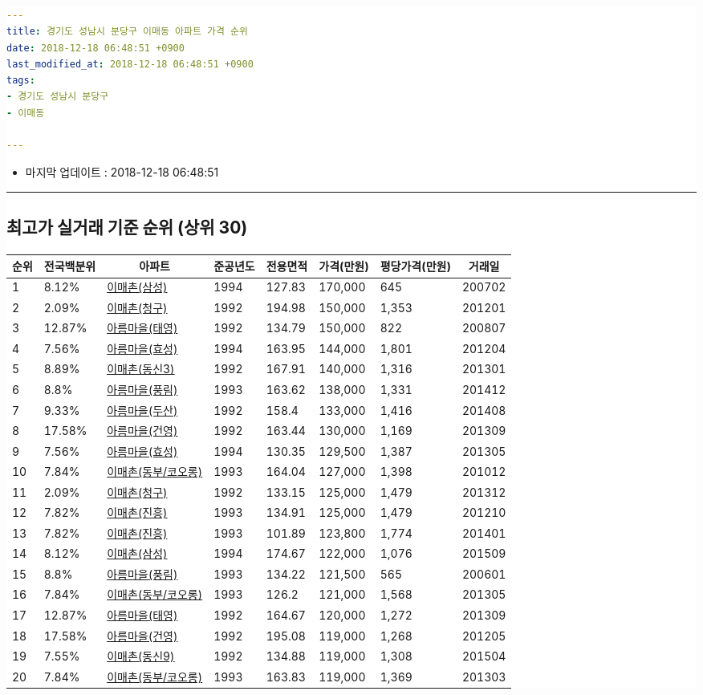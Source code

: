 ```yaml
---
title: 경기도 성남시 분당구 이매동 아파트 가격 순위
date: 2018-12-18 06:48:51 +0900
last_modified_at: 2018-12-18 06:48:51 +0900
tags:
- 경기도 성남시 분당구
- 이매동

---
```


* 마지막 업데이트 : 2018-12-18 06:48:51

---

## 최고가 실거래 기준 순위 (상위 30)


|순위|전국백분위|아파트|준공년도|전용면적|가격(만원)|평당가격(만원)|거래일|
|---|---|---|---|---|---|---|---|
|1|8.12%|[이매촌(삼성)](https://search.naver.com/search.naver?query=%EA%B2%BD%EA%B8%B0%EB%8F%84+%EC%84%B1%EB%82%A8%EC%8B%9C+%EB%B6%84%EB%8B%B9%EA%B5%AC+%EC%9D%B4%EB%A7%A4%EB%8F%99+%EC%9D%B4%EB%A7%A4%EC%B4%8C%28%EC%82%BC%EC%84%B1%29)|1994|127.83|170,000|645|200702|
|2|2.09%|[이매촌(청구)](https://search.naver.com/search.naver?query=%EA%B2%BD%EA%B8%B0%EB%8F%84+%EC%84%B1%EB%82%A8%EC%8B%9C+%EB%B6%84%EB%8B%B9%EA%B5%AC+%EC%9D%B4%EB%A7%A4%EB%8F%99+%EC%9D%B4%EB%A7%A4%EC%B4%8C%28%EC%B2%AD%EA%B5%AC%29)|1992|194.98|150,000|1,353|201201|
|3|12.87%|[아름마을(태영)](https://search.naver.com/search.naver?query=%EA%B2%BD%EA%B8%B0%EB%8F%84+%EC%84%B1%EB%82%A8%EC%8B%9C+%EB%B6%84%EB%8B%B9%EA%B5%AC+%EC%9D%B4%EB%A7%A4%EB%8F%99+%EC%95%84%EB%A6%84%EB%A7%88%EC%9D%84%28%ED%83%9C%EC%98%81%29)|1992|134.79|150,000|822|200807|
|4|7.56%|[아름마을(효성)](https://search.naver.com/search.naver?query=%EA%B2%BD%EA%B8%B0%EB%8F%84+%EC%84%B1%EB%82%A8%EC%8B%9C+%EB%B6%84%EB%8B%B9%EA%B5%AC+%EC%9D%B4%EB%A7%A4%EB%8F%99+%EC%95%84%EB%A6%84%EB%A7%88%EC%9D%84%28%ED%9A%A8%EC%84%B1%29)|1994|163.95|144,000|1,801|201204|
|5|8.89%|[이매촌(동신3)](https://search.naver.com/search.naver?query=%EA%B2%BD%EA%B8%B0%EB%8F%84+%EC%84%B1%EB%82%A8%EC%8B%9C+%EB%B6%84%EB%8B%B9%EA%B5%AC+%EC%9D%B4%EB%A7%A4%EB%8F%99+%EC%9D%B4%EB%A7%A4%EC%B4%8C%28%EB%8F%99%EC%8B%A03%29)|1992|167.91|140,000|1,316|201301|
|6|8.8%|[아름마을(풍림)](https://search.naver.com/search.naver?query=%EA%B2%BD%EA%B8%B0%EB%8F%84+%EC%84%B1%EB%82%A8%EC%8B%9C+%EB%B6%84%EB%8B%B9%EA%B5%AC+%EC%9D%B4%EB%A7%A4%EB%8F%99+%EC%95%84%EB%A6%84%EB%A7%88%EC%9D%84%28%ED%92%8D%EB%A6%BC%29)|1993|163.62|138,000|1,331|201412|
|7|9.33%|[아름마을(두산)](https://search.naver.com/search.naver?query=%EA%B2%BD%EA%B8%B0%EB%8F%84+%EC%84%B1%EB%82%A8%EC%8B%9C+%EB%B6%84%EB%8B%B9%EA%B5%AC+%EC%9D%B4%EB%A7%A4%EB%8F%99+%EC%95%84%EB%A6%84%EB%A7%88%EC%9D%84%28%EB%91%90%EC%82%B0%29)|1992|158.4|133,000|1,416|201408|
|8|17.58%|[아름마을(건영)](https://search.naver.com/search.naver?query=%EA%B2%BD%EA%B8%B0%EB%8F%84+%EC%84%B1%EB%82%A8%EC%8B%9C+%EB%B6%84%EB%8B%B9%EA%B5%AC+%EC%9D%B4%EB%A7%A4%EB%8F%99+%EC%95%84%EB%A6%84%EB%A7%88%EC%9D%84%28%EA%B1%B4%EC%98%81%29)|1992|163.44|130,000|1,169|201309|
|9|7.56%|[아름마을(효성)](https://search.naver.com/search.naver?query=%EA%B2%BD%EA%B8%B0%EB%8F%84+%EC%84%B1%EB%82%A8%EC%8B%9C+%EB%B6%84%EB%8B%B9%EA%B5%AC+%EC%9D%B4%EB%A7%A4%EB%8F%99+%EC%95%84%EB%A6%84%EB%A7%88%EC%9D%84%28%ED%9A%A8%EC%84%B1%29)|1994|130.35|129,500|1,387|201305|
|10|7.84%|[이매촌(동부/코오롱)](https://search.naver.com/search.naver?query=%EA%B2%BD%EA%B8%B0%EB%8F%84+%EC%84%B1%EB%82%A8%EC%8B%9C+%EB%B6%84%EB%8B%B9%EA%B5%AC+%EC%9D%B4%EB%A7%A4%EB%8F%99+%EC%9D%B4%EB%A7%A4%EC%B4%8C%28%EB%8F%99%EB%B6%80%2F%EC%BD%94%EC%98%A4%EB%A1%B1%29)|1993|164.04|127,000|1,398|201012|
|11|2.09%|[이매촌(청구)](https://search.naver.com/search.naver?query=%EA%B2%BD%EA%B8%B0%EB%8F%84+%EC%84%B1%EB%82%A8%EC%8B%9C+%EB%B6%84%EB%8B%B9%EA%B5%AC+%EC%9D%B4%EB%A7%A4%EB%8F%99+%EC%9D%B4%EB%A7%A4%EC%B4%8C%28%EC%B2%AD%EA%B5%AC%29)|1992|133.15|125,000|1,479|201312|
|12|7.82%|[이매촌(진흥)](https://search.naver.com/search.naver?query=%EA%B2%BD%EA%B8%B0%EB%8F%84+%EC%84%B1%EB%82%A8%EC%8B%9C+%EB%B6%84%EB%8B%B9%EA%B5%AC+%EC%9D%B4%EB%A7%A4%EB%8F%99+%EC%9D%B4%EB%A7%A4%EC%B4%8C%28%EC%A7%84%ED%9D%A5%29)|1993|134.91|125,000|1,479|201210|
|13|7.82%|[이매촌(진흥)](https://search.naver.com/search.naver?query=%EA%B2%BD%EA%B8%B0%EB%8F%84+%EC%84%B1%EB%82%A8%EC%8B%9C+%EB%B6%84%EB%8B%B9%EA%B5%AC+%EC%9D%B4%EB%A7%A4%EB%8F%99+%EC%9D%B4%EB%A7%A4%EC%B4%8C%28%EC%A7%84%ED%9D%A5%29)|1993|101.89|123,800|1,774|201401|
|14|8.12%|[이매촌(삼성)](https://search.naver.com/search.naver?query=%EA%B2%BD%EA%B8%B0%EB%8F%84+%EC%84%B1%EB%82%A8%EC%8B%9C+%EB%B6%84%EB%8B%B9%EA%B5%AC+%EC%9D%B4%EB%A7%A4%EB%8F%99+%EC%9D%B4%EB%A7%A4%EC%B4%8C%28%EC%82%BC%EC%84%B1%29)|1994|174.67|122,000|1,076|201509|
|15|8.8%|[아름마을(풍림)](https://search.naver.com/search.naver?query=%EA%B2%BD%EA%B8%B0%EB%8F%84+%EC%84%B1%EB%82%A8%EC%8B%9C+%EB%B6%84%EB%8B%B9%EA%B5%AC+%EC%9D%B4%EB%A7%A4%EB%8F%99+%EC%95%84%EB%A6%84%EB%A7%88%EC%9D%84%28%ED%92%8D%EB%A6%BC%29)|1993|134.22|121,500|565|200601|
|16|7.84%|[이매촌(동부/코오롱)](https://search.naver.com/search.naver?query=%EA%B2%BD%EA%B8%B0%EB%8F%84+%EC%84%B1%EB%82%A8%EC%8B%9C+%EB%B6%84%EB%8B%B9%EA%B5%AC+%EC%9D%B4%EB%A7%A4%EB%8F%99+%EC%9D%B4%EB%A7%A4%EC%B4%8C%28%EB%8F%99%EB%B6%80%2F%EC%BD%94%EC%98%A4%EB%A1%B1%29)|1993|126.2|121,000|1,568|201305|
|17|12.87%|[아름마을(태영)](https://search.naver.com/search.naver?query=%EA%B2%BD%EA%B8%B0%EB%8F%84+%EC%84%B1%EB%82%A8%EC%8B%9C+%EB%B6%84%EB%8B%B9%EA%B5%AC+%EC%9D%B4%EB%A7%A4%EB%8F%99+%EC%95%84%EB%A6%84%EB%A7%88%EC%9D%84%28%ED%83%9C%EC%98%81%29)|1992|164.67|120,000|1,272|201309|
|18|17.58%|[아름마을(건영)](https://search.naver.com/search.naver?query=%EA%B2%BD%EA%B8%B0%EB%8F%84+%EC%84%B1%EB%82%A8%EC%8B%9C+%EB%B6%84%EB%8B%B9%EA%B5%AC+%EC%9D%B4%EB%A7%A4%EB%8F%99+%EC%95%84%EB%A6%84%EB%A7%88%EC%9D%84%28%EA%B1%B4%EC%98%81%29)|1992|195.08|119,000|1,268|201205|
|19|7.55%|[이매촌(동신9)](https://search.naver.com/search.naver?query=%EA%B2%BD%EA%B8%B0%EB%8F%84+%EC%84%B1%EB%82%A8%EC%8B%9C+%EB%B6%84%EB%8B%B9%EA%B5%AC+%EC%9D%B4%EB%A7%A4%EB%8F%99+%EC%9D%B4%EB%A7%A4%EC%B4%8C%28%EB%8F%99%EC%8B%A09%29)|1992|134.88|119,000|1,308|201504|
|20|7.84%|[이매촌(동부/코오롱)](https://search.naver.com/search.naver?query=%EA%B2%BD%EA%B8%B0%EB%8F%84+%EC%84%B1%EB%82%A8%EC%8B%9C+%EB%B6%84%EB%8B%B9%EA%B5%AC+%EC%9D%B4%EB%A7%A4%EB%8F%99+%EC%9D%B4%EB%A7%A4%EC%B4%8C%28%EB%8F%99%EB%B6%80%2F%EC%BD%94%EC%98%A4%EB%A1%B1%29)|1993|163.83|119,000|1,369|201303|